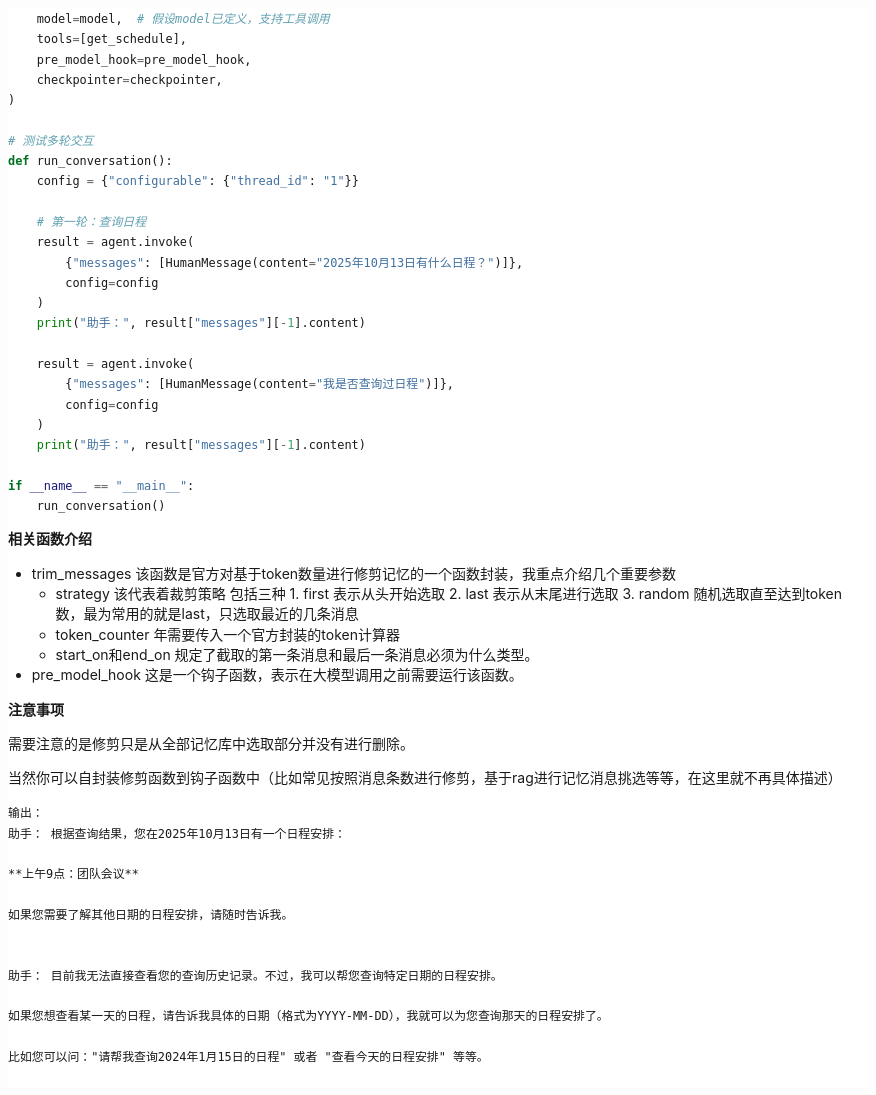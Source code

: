 ```python
    model=model,  # 假设model已定义，支持工具调用
    tools=[get_schedule],
    pre_model_hook=pre_model_hook,
    checkpointer=checkpointer,
)

# 测试多轮交互
def run_conversation():
    config = {"configurable": {"thread_id": "1"}}

    # 第一轮：查询日程
    result = agent.invoke(
        {"messages": [HumanMessage(content="2025年10月13日有什么日程？")]},
        config=config
    )
    print("助手：", result["messages"][-1].content)

    result = agent.invoke(
        {"messages": [HumanMessage(content="我是否查询过日程")]},
        config=config
    )
    print("助手：", result["messages"][-1].content)

if __name__ == "__main__":
    run_conversation()
```

**相关函数介绍**

- trim_messages 该函数是官方对基于token数量进行修剪记忆的一个函数封装，我重点介绍几个重要参数 
  -  strategy 该代表着裁剪策略 包括三种 1. first 表示从头开始选取 2. last 表示从末尾进行选取 3. random 随机选取直至达到token数，最为常用的就是last，只选取最近的几条消息
  - token_counter 年需要传入一个官方封装的token计算器
  - start_on和end_on 规定了截取的第一条消息和最后一条消息必须为什么类型。
- pre_model_hook 这是一个钩子函数，表示在大模型调用之前需要运行该函数。

**注意事项**

需要注意的是修剪只是从全部记忆库中选取部分并没有进行删除。

当然你可以自封装修剪函数到钩子函数中（比如常见按照消息条数进行修剪，基于rag进行记忆消息挑选等等，在这里就不再具体描述）

```
输出：
助手： 根据查询结果，您在2025年10月13日有一个日程安排：

**上午9点：团队会议**

如果您需要了解其他日期的日程安排，请随时告诉我。


助手： 目前我无法直接查看您的查询历史记录。不过，我可以帮您查询特定日期的日程安排。

如果您想查看某一天的日程，请告诉我具体的日期（格式为YYYY-MM-DD），我就可以为您查询那天的日程安排了。

比如您可以问："请帮我查询2024年1月15日的日程" 或者 "查看今天的日程安排" 等等。


```
